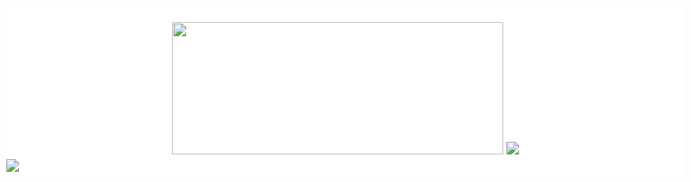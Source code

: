 <br />
<div align="center">
<img style="height: 12rem; width: 30rem" src="https://github-readme-stats.vercel.app/api?username=speedlightzx&show_icons=true&count_private=true&hide_border=true&text_color=FFFFFF&bg_color=000000" />
<img style="height: 12rem" src="https://github-readme-stats.vercel.app/api/top-langs/?username=speedlightzx&layout=compact&hide_border=true&text_color=ffffff&bg_color=000000" />
</div>

<img width=100% src="https://capsule-render.vercel.app/api?type=waving&color=0047AB&height=100&section=footer"/>
